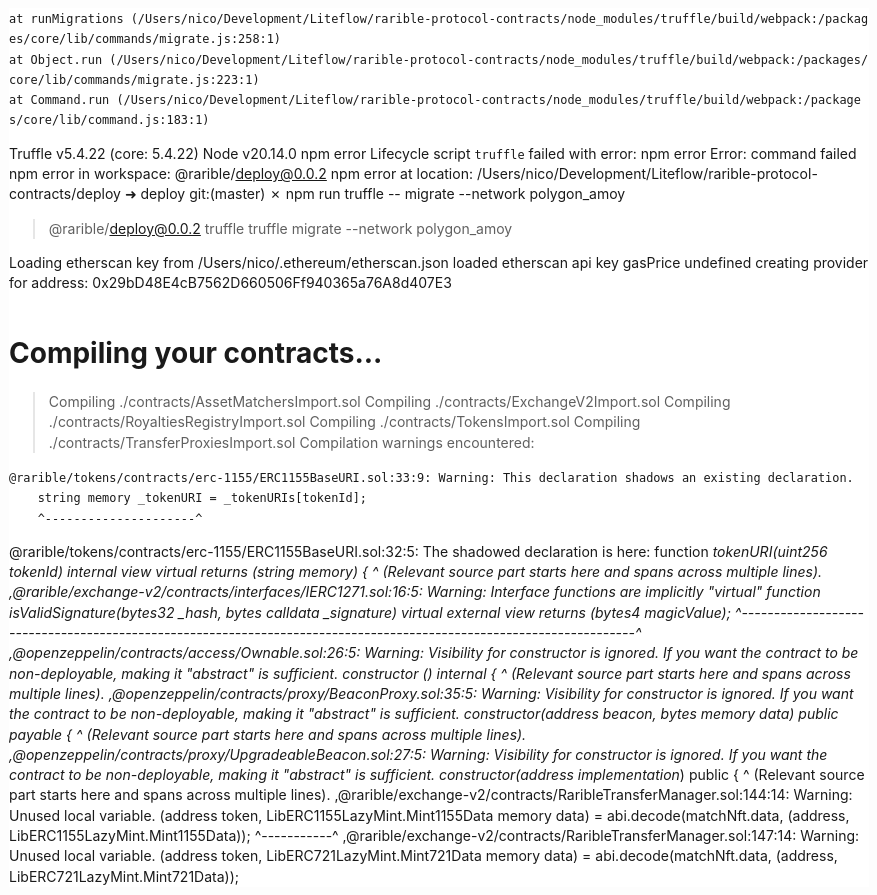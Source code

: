     at runMigrations (/Users/nico/Development/Liteflow/rarible-protocol-contracts/node_modules/truffle/build/webpack:/packages/core/lib/commands/migrate.js:258:1)
    at Object.run (/Users/nico/Development/Liteflow/rarible-protocol-contracts/node_modules/truffle/build/webpack:/packages/core/lib/commands/migrate.js:223:1)
    at Command.run (/Users/nico/Development/Liteflow/rarible-protocol-contracts/node_modules/truffle/build/webpack:/packages/core/lib/command.js:183:1)

Truffle v5.4.22 (core: 5.4.22)
Node v20.14.0
npm error Lifecycle script `truffle` failed with error:
npm error Error: command failed
npm error in workspace: @rarible/deploy@0.0.2
npm error at location: /Users/nico/Development/Liteflow/rarible-protocol-contracts/deploy
➜ deploy git:(master) ✗ npm run truffle -- migrate --network polygon_amoy

> @rarible/deploy@0.0.2 truffle
> truffle migrate --network polygon_amoy

Loading etherscan key from /Users/nico/.ethereum/etherscan.json
loaded etherscan api key
gasPrice undefined
creating provider for address: 0x29bD48E4cB7562D660506Ff940365a76A8d407E3

# Compiling your contracts...

> Compiling ./contracts/AssetMatchersImport.sol
> Compiling ./contracts/ExchangeV2Import.sol
> Compiling ./contracts/RoyaltiesRegistryImport.sol
> Compiling ./contracts/TokensImport.sol
> Compiling ./contracts/TransferProxiesImport.sol
> Compilation warnings encountered:

    @rarible/tokens/contracts/erc-1155/ERC1155BaseURI.sol:33:9: Warning: This declaration shadows an existing declaration.
        string memory _tokenURI = _tokenURIs[tokenId];
        ^---------------------^

@rarible/tokens/contracts/erc-1155/ERC1155BaseURI.sol:32:5: The shadowed declaration is here:
function _tokenURI(uint256 tokenId) internal view virtual returns (string memory) {
^ (Relevant source part starts here and spans across multiple lines).
,@rarible/exchange-v2/contracts/interfaces/IERC1271.sol:16:5: Warning: Interface functions are implicitly "virtual"
function isValidSignature(bytes32 \_hash, bytes calldata \_signature) virtual external view returns (bytes4 magicValue);
^--------------------------------------------------------------------------------------------------------------------^
,@openzeppelin/contracts/access/Ownable.sol:26:5: Warning: Visibility for constructor is ignored. If you want the contract to be non-deployable, making it "abstract" is sufficient.
constructor () internal {
^ (Relevant source part starts here and spans across multiple lines).
,@openzeppelin/contracts/proxy/BeaconProxy.sol:35:5: Warning: Visibility for constructor is ignored. If you want the contract to be non-deployable, making it "abstract" is sufficient.
constructor(address beacon, bytes memory data) public payable {
^ (Relevant source part starts here and spans across multiple lines).
,@openzeppelin/contracts/proxy/UpgradeableBeacon.sol:27:5: Warning: Visibility for constructor is ignored. If you want the contract to be non-deployable, making it "abstract" is sufficient.
constructor(address implementation_) public {
^ (Relevant source part starts here and spans across multiple lines).
,@rarible/exchange-v2/contracts/RaribleTransferManager.sol:144:14: Warning: Unused local variable.
(address token, LibERC1155LazyMint.Mint1155Data memory data) = abi.decode(matchNft.data, (address, LibERC1155LazyMint.Mint1155Data));
^-----------^
,@rarible/exchange-v2/contracts/RaribleTransferManager.sol:147:14: Warning: Unused local variable.
(address token, LibERC721LazyMint.Mint721Data memory data) = abi.decode(matchNft.data, (address, LibERC721LazyMint.Mint721Data));
